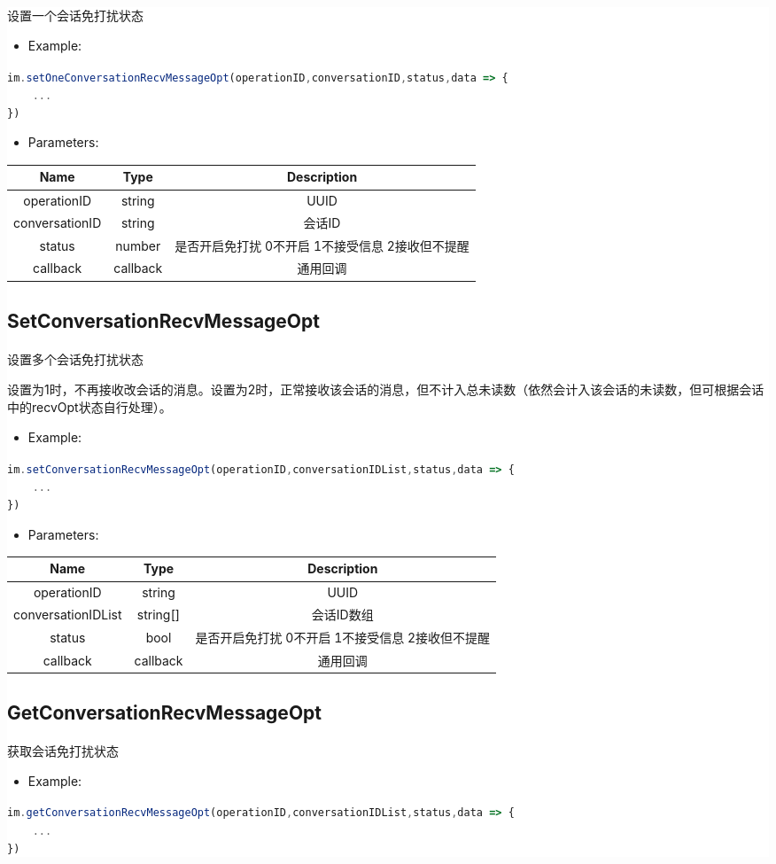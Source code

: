 设置一个会话免打扰状态

- Example:

```js
im.setOneConversationRecvMessageOpt(operationID,conversationID,status,data => {
	...
})
```

- Parameters:

|      Name      |   Type   |         Description         |
| :------------: | :------: | :-------------------------: |
|  operationID   |  string  |            UUID             |
| conversationID |  string  |            会话ID             |
|     status     |  number  | 是否开启免打扰 0不开启 1不接受信息 2接收但不提醒 |
|    callback    | callback |            通用回调             |

## SetConversationRecvMessageOpt

设置多个会话免打扰状态

设置为1时，不再接收改会话的消息。设置为2时，正常接收该会话的消息，但不计入总未读数（依然会计入该会话的未读数，但可根据会话中的recvOpt状态自行处理）。

- Example:

```js
im.setConversationRecvMessageOpt(operationID,conversationIDList,status,data => {
	...
})
```

- Parameters:

|        Name        |   Type   |         Description         |
| :----------------: | :------: | :-------------------------: |
|    operationID     |  string  |            UUID             |
| conversationIDList | string[] |           会话ID数组            |
|       status       |   bool   | 是否开启免打扰 0不开启 1不接受信息 2接收但不提醒 |
|      callback      | callback |            通用回调             |

## GetConversationRecvMessageOpt

获取会话免打扰状态

- Example:

```js
im.getConversationRecvMessageOpt(operationID,conversationIDList,status,data => {
	...
})
```

